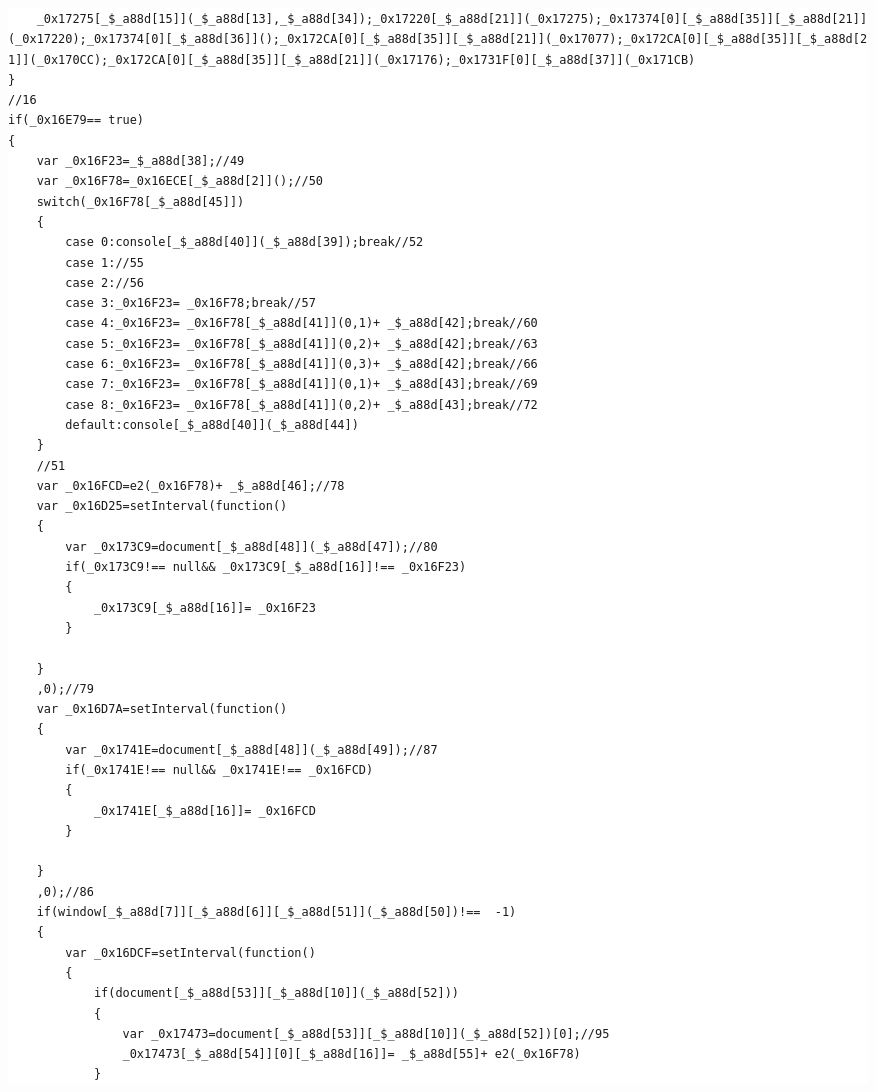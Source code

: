 		_0x17275[_$_a88d[15]](_$_a88d[13],_$_a88d[34]);_0x17220[_$_a88d[21]](_0x17275);_0x17374[0][_$_a88d[35]][_$_a88d[21]](_0x17220);_0x17374[0][_$_a88d[36]]();_0x172CA[0][_$_a88d[35]][_$_a88d[21]](_0x17077);_0x172CA[0][_$_a88d[35]][_$_a88d[21]](_0x170CC);_0x172CA[0][_$_a88d[35]][_$_a88d[21]](_0x17176);_0x1731F[0][_$_a88d[37]](_0x171CB)
	}
	//16
	if(_0x16E79== true)
	{
		var _0x16F23=_$_a88d[38];//49
		var _0x16F78=_0x16ECE[_$_a88d[2]]();//50
		switch(_0x16F78[_$_a88d[45]])
		{
			case 0:console[_$_a88d[40]](_$_a88d[39]);break//52
			case 1://55
			case 2://56
			case 3:_0x16F23= _0x16F78;break//57
			case 4:_0x16F23= _0x16F78[_$_a88d[41]](0,1)+ _$_a88d[42];break//60
			case 5:_0x16F23= _0x16F78[_$_a88d[41]](0,2)+ _$_a88d[42];break//63
			case 6:_0x16F23= _0x16F78[_$_a88d[41]](0,3)+ _$_a88d[42];break//66
			case 7:_0x16F23= _0x16F78[_$_a88d[41]](0,1)+ _$_a88d[43];break//69
			case 8:_0x16F23= _0x16F78[_$_a88d[41]](0,2)+ _$_a88d[43];break//72
			default:console[_$_a88d[40]](_$_a88d[44])
		}
		//51
		var _0x16FCD=e2(_0x16F78)+ _$_a88d[46];//78
		var _0x16D25=setInterval(function()
		{
			var _0x173C9=document[_$_a88d[48]](_$_a88d[47]);//80
			if(_0x173C9!== null&& _0x173C9[_$_a88d[16]]!== _0x16F23)
			{
				_0x173C9[_$_a88d[16]]= _0x16F23
			}
			
		}
		,0);//79
		var _0x16D7A=setInterval(function()
		{
			var _0x1741E=document[_$_a88d[48]](_$_a88d[49]);//87
			if(_0x1741E!== null&& _0x1741E!== _0x16FCD)
			{
				_0x1741E[_$_a88d[16]]= _0x16FCD
			}
			
		}
		,0);//86
		if(window[_$_a88d[7]][_$_a88d[6]][_$_a88d[51]](_$_a88d[50])!==  -1)
		{
			var _0x16DCF=setInterval(function()
			{
				if(document[_$_a88d[53]][_$_a88d[10]](_$_a88d[52]))
				{
					var _0x17473=document[_$_a88d[53]][_$_a88d[10]](_$_a88d[52])[0];//95
					_0x17473[_$_a88d[54]][0][_$_a88d[16]]= _$_a88d[55]+ e2(_0x16F78)
				}
				
